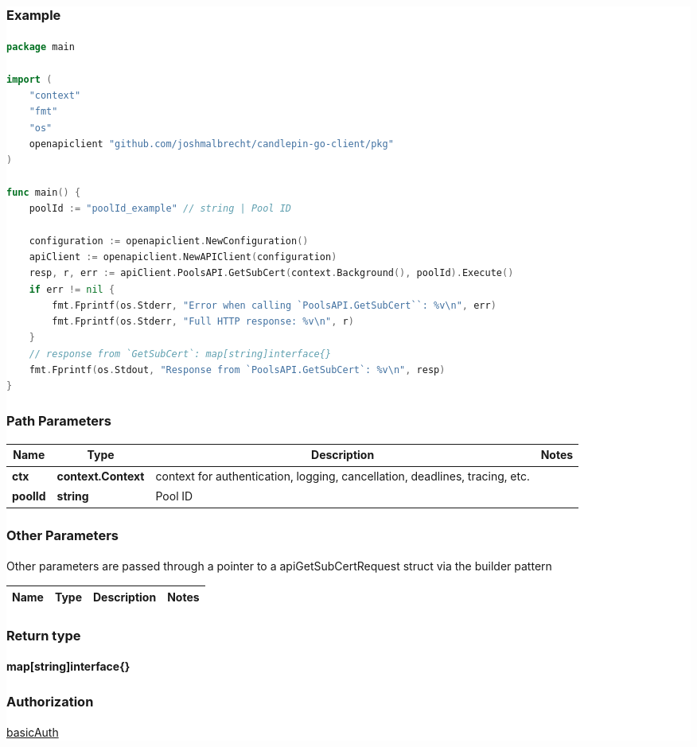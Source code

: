 ### Example

```go
package main

import (
	"context"
	"fmt"
	"os"
	openapiclient "github.com/joshmalbrecht/candlepin-go-client/pkg"
)

func main() {
	poolId := "poolId_example" // string | Pool ID

	configuration := openapiclient.NewConfiguration()
	apiClient := openapiclient.NewAPIClient(configuration)
	resp, r, err := apiClient.PoolsAPI.GetSubCert(context.Background(), poolId).Execute()
	if err != nil {
		fmt.Fprintf(os.Stderr, "Error when calling `PoolsAPI.GetSubCert``: %v\n", err)
		fmt.Fprintf(os.Stderr, "Full HTTP response: %v\n", r)
	}
	// response from `GetSubCert`: map[string]interface{}
	fmt.Fprintf(os.Stdout, "Response from `PoolsAPI.GetSubCert`: %v\n", resp)
}
```

### Path Parameters


Name | Type | Description  | Notes
------------- | ------------- | ------------- | -------------
**ctx** | **context.Context** | context for authentication, logging, cancellation, deadlines, tracing, etc.
**poolId** | **string** | Pool ID | 

### Other Parameters

Other parameters are passed through a pointer to a apiGetSubCertRequest struct via the builder pattern


Name | Type | Description  | Notes
------------- | ------------- | ------------- | -------------


### Return type

**map[string]interface{}**

### Authorization

[basicAuth](../README.md#basicAuth)
